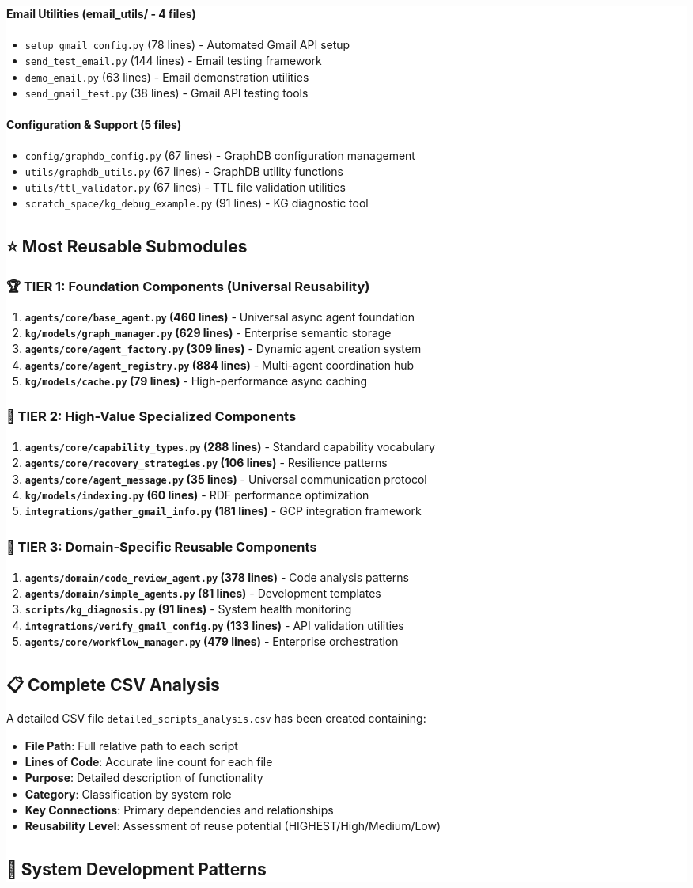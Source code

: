 #### **Email Utilities (email_utils/ - 4 files)**
- `setup_gmail_config.py` (78 lines) - Automated Gmail API setup
- `send_test_email.py` (144 lines) - Email testing framework
- `demo_email.py` (63 lines) - Email demonstration utilities
- `send_gmail_test.py` (38 lines) - Gmail API testing tools

#### **Configuration & Support (5 files)**
- `config/graphdb_config.py` (67 lines) - GraphDB configuration management
- `utils/graphdb_utils.py` (67 lines) - GraphDB utility functions
- `utils/ttl_validator.py` (67 lines) - TTL file validation utilities
- `scratch_space/kg_debug_example.py` (91 lines) - KG diagnostic tool

## ⭐ **Most Reusable Submodules**

### **🏆 TIER 1: Foundation Components (Universal Reusability)**

1. **`agents/core/base_agent.py` (460 lines)** - Universal async agent foundation
2. **`kg/models/graph_manager.py` (629 lines)** - Enterprise semantic storage
3. **`agents/core/agent_factory.py` (309 lines)** - Dynamic agent creation system
4. **`agents/core/agent_registry.py` (884 lines)** - Multi-agent coordination hub
5. **`kg/models/cache.py` (79 lines)** - High-performance async caching

### **🥇 TIER 2: High-Value Specialized Components**

1. **`agents/core/capability_types.py` (288 lines)** - Standard capability vocabulary
2. **`agents/core/recovery_strategies.py` (106 lines)** - Resilience patterns
3. **`agents/core/agent_message.py` (35 lines)** - Universal communication protocol
4. **`kg/models/indexing.py` (60 lines)** - RDF performance optimization
5. **`integrations/gather_gmail_info.py` (181 lines)** - GCP integration framework

### **🥈 TIER 3: Domain-Specific Reusable Components**

1. **`agents/domain/code_review_agent.py` (378 lines)** - Code analysis patterns
2. **`agents/domain/simple_agents.py` (81 lines)** - Development templates
3. **`scripts/kg_diagnosis.py` (91 lines)** - System health monitoring
4. **`integrations/verify_gmail_config.py` (133 lines)** - API validation utilities
5. **`agents/core/workflow_manager.py` (479 lines)** - Enterprise orchestration

## 📋 **Complete CSV Analysis**

A detailed CSV file `detailed_scripts_analysis.csv` has been created containing:
- **File Path**: Full relative path to each script
- **Lines of Code**: Accurate line count for each file
- **Purpose**: Detailed description of functionality
- **Category**: Classification by system role
- **Key Connections**: Primary dependencies and relationships
- **Reusability Level**: Assessment of reuse potential (HIGHEST/High/Medium/Low)

## 🎯 **System Development Patterns**
